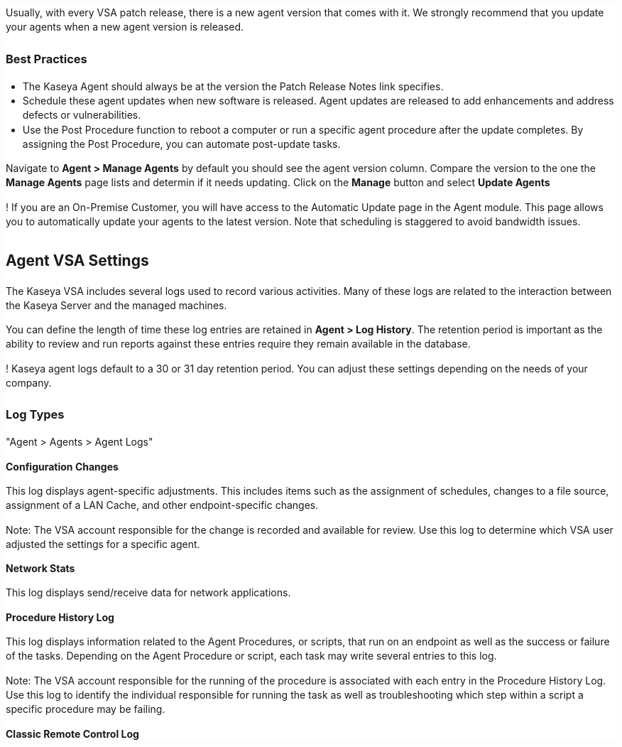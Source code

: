 Usually, with every VSA patch release, there is a new agent version that comes with it. We strongly recommend that you update your agents when a new agent version is released.

### Best Practices ###

- The Kaseya Agent should always be at the version the Patch Release Notes link specifies.
- Schedule these agent updates when new software is released. Agent updates are released to add enhancements and address defects or vulnerabilities.
- Use the Post Procedure function to reboot a computer or run a specific agent procedure after the update completes. By assigning the Post Procedure, you can automate post-update tasks.

Navigate to **Agent > Manage Agents** by default you should see the agent version column. Compare the version to the one the **Manage Agents** page lists and determin if it needs updating. Click on the **Manage** button and select **Update Agents**

! If you are an On-Premise Customer, you will have access to the Automatic Update page in the Agent module. This page allows you to automatically update your agents to the latest version. Note that scheduling is staggered to avoid bandwidth issues. 

## Agent VSA Settings ##

The Kaseya VSA includes several logs used to record various activities. Many of these logs are related to the interaction between the Kaseya Server and the managed machines.

You can define the length of time these log entries are retained in **Agent > Log History**. The retention period is important as the ability to review and run reports against these entries require they remain available in the database.

! Kaseya agent logs default to a 30 or 31 day retention period. You can adjust these settings depending on the needs of your company.

### Log Types ###
"Agent > Agents > Agent Logs"

**Configuration Changes**

This log displays agent-specific adjustments. This includes items such as the assignment of schedules, changes to a file source, assignment of a LAN Cache, and other endpoint-specific changes.

Note: The VSA account responsible for the change is recorded and available for review. Use this log to determine which VSA user adjusted the settings for a specific agent.

**Network Stats**

This log displays send/receive data for network applications.

**Procedure History Log**

This log displays information related to the Agent Procedures, or scripts, that run on an endpoint as well as the success or failure of the tasks. Depending on the Agent Procedure or script, each task may write several entries to this log.

Note: The VSA account responsible for the running of the procedure is associated with each entry in the Procedure History Log. Use this log to identify the individual responsible for running the task as well as troubleshooting which step within a script a specific procedure may be failing.

**Classic Remote Control Log**
